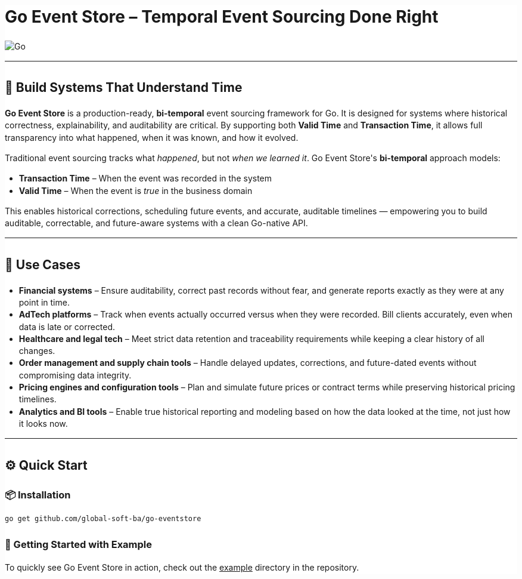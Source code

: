 # Go Event Store – Temporal Event Sourcing Done Right

![Go](https://img.shields.io/badge/Go-1.24.3+-brightgreen)

---

## 🧠 Build Systems That Understand Time

**Go Event Store** is a production-ready, **bi-temporal** event sourcing framework for Go. It is designed for systems where historical correctness, explainability, and auditability are critical. By supporting both **Valid Time** and **Transaction Time**, it allows full transparency into what happened, when it was known, and how it evolved.

Traditional event sourcing tracks what *happened*, but not *when we learned it*. Go Event Store's **bi-temporal** approach models:

- **Transaction Time** – When the event was recorded in the system
- **Valid Time** – When the event is *true* in the business domain

This enables historical corrections, scheduling future events, and accurate, auditable timelines — empowering you to build auditable, correctable, and future-aware systems with a clean Go-native API.

---

## 🎯 Use Cases

- **Financial systems** – Ensure auditability, correct past records without fear, and generate reports exactly as they were at any point in time.
- **AdTech platforms** – Track when events actually occurred versus when they were recorded. Bill clients accurately, even when data is late or corrected.
- **Healthcare and legal tech** – Meet strict data retention and traceability requirements while keeping a clear history of all changes.
- **Order management and supply chain tools** – Handle delayed updates, corrections, and future-dated events without compromising data integrity.
- **Pricing engines and configuration tools** – Plan and simulate future prices or contract terms while preserving historical pricing timelines.
- **Analytics and BI tools** – Enable true historical reporting and modeling based on how the data looked at the time, not just how it looks now.

---

## ⚙️ Quick Start

### 📦 Installation
```bash
go get github.com/global-soft-ba/go-eventstore
```

### 🏁 Getting Started with Example

To quickly see Go Event Store in action, check out the [example](https://github.com/global-soft-ba/go-eventstore/tree/main/example) directory in the repository.
